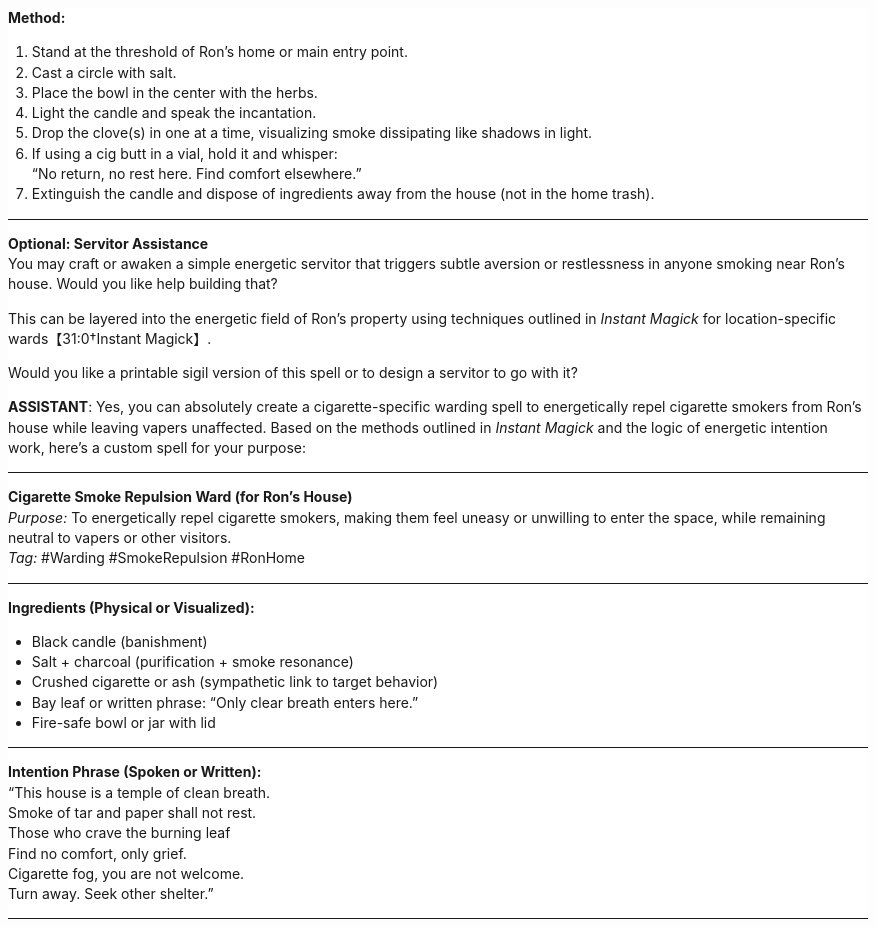 
**Method:**
1. Stand at the threshold of Ron’s home or main entry point.
2. Cast a circle with salt.
3. Place the bowl in the center with the herbs.
4. Light the candle and speak the incantation.
5. Drop the clove(s) in one at a time, visualizing smoke dissipating like shadows in light.
6. If using a cig butt in a vial, hold it and whisper:  
   “No return, no rest here. Find comfort elsewhere.”
7. Extinguish the candle and dispose of ingredients away from the house (not in the home trash).

---

**Optional: Servitor Assistance**  
You may craft or awaken a simple energetic servitor that triggers subtle aversion or restlessness in anyone smoking near Ron’s house. Would you like help building that?

This can be layered into the energetic field of Ron’s property using techniques outlined in *Instant Magick* for location-specific wards【31:0†Instant Magick】.

Would you like a printable sigil version of this spell or to design a servitor to go with it?





**ASSISTANT**: Yes, you can absolutely create a cigarette-specific warding spell to energetically repel cigarette smokers from Ron’s house while leaving vapers unaffected. Based on the methods outlined in *Instant Magick* and the logic of energetic intention work, here’s a custom spell for your purpose:

---

**Cigarette Smoke Repulsion Ward (for Ron’s House)**  
*Purpose:* To energetically repel cigarette smokers, making them feel uneasy or unwilling to enter the space, while remaining neutral to vapers or other visitors.  
*Tag:* #Warding #SmokeRepulsion #RonHome  

---

**Ingredients (Physical or Visualized):**  
- Black candle (banishment)  
- Salt + charcoal (purification + smoke resonance)  
- Crushed cigarette or ash (sympathetic link to target behavior)  
- Bay leaf or written phrase: “Only clear breath enters here.”  
- Fire-safe bowl or jar with lid  

---

**Intention Phrase (Spoken or Written):**  
“This house is a temple of clean breath.  
Smoke of tar and paper shall not rest.  
Those who crave the burning leaf  
Find no comfort, only grief.  
Cigarette fog, you are not welcome.  
Turn away. Seek other shelter.”

---

